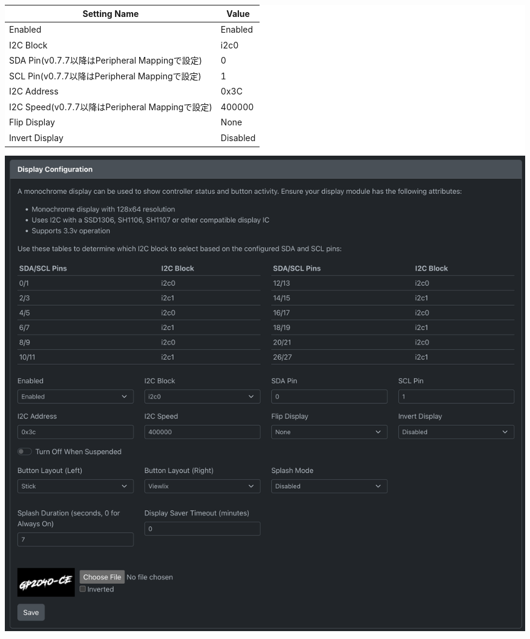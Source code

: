 | Setting Name                                    | Value    |
| ----------------------------------------------- | -------- |
| Enabled                                         | Enabled  |
| I2C Block                                       | i2c0     |
| SDA Pin(v0.7.7以降はPeripheral Mappingで設定)   | 0        |
| SCL Pin(v0.7.7以降はPeripheral Mappingで設定)   | 1        |
| I2C Address                                     | 0x3C     |
| I2C Speed(v0.7.7以降はPeripheral Mappingで設定) | 400000   |
| Flip Display                                    | None     |
| Invert Display                                  | Disabled |

![](./img/g21/gp2040-display-configuration.png)
